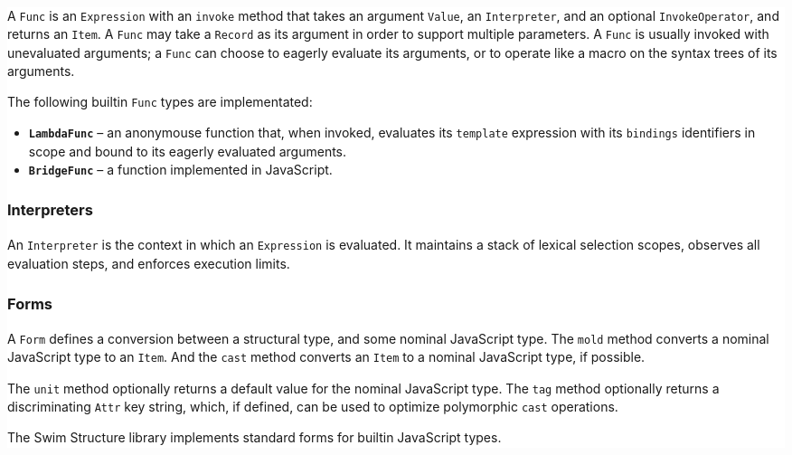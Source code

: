 A `Func` is an `Expression` with an `invoke` method that takes an argument
`Value`, an `Interpreter`, and an optional `InvokeOperator`, and returns an
`Item`. A `Func` may take a `Record` as its argument in order to support
multiple parameters. A `Func` is usually invoked with unevaluated arguments;
a `Func` can choose to eagerly evaluate its arguments, or to operate like a
macro on the syntax trees of its arguments.

The following builtin `Func` types are implementated:

- **`LambdaFunc`** – an anonymouse function that, when invoked, evaluates its
  `template` expression with its `bindings` identifiers in scope and bound to
  its eagerly evaluated arguments.
- **`BridgeFunc`** – a function implemented in JavaScript.

### Interpreters

An `Interpreter` is the context in which an `Expression` is evaluated. It
maintains a stack of lexical selection scopes, observes all evaluation steps,
and enforces execution limits.

### Forms

A `Form` defines a conversion between a structural type, and some nominal
JavaScript type. The `mold` method converts a nominal JavaScript type to an
`Item`. And the `cast` method converts an `Item` to a nominal JavaScript type,
if possible.

The `unit` method optionally returns a default value for the nominal JavaScript
type. The `tag` method optionally returns a discriminating `Attr` key string,
which, if defined, can be used to optimize polymorphic `cast` operations.

The Swim Structure library implements standard forms for builtin JavaScript types.

[dataflow]: https://github.com/swimos/swim/tree/main/swim-js/swim-runtime-js/swim-core-js/@swim/dataflow
[recon]: https://github.com/swimos/swim/tree/main/swim-js/swim-runtime-js/swim-core-js/@swim/recon

